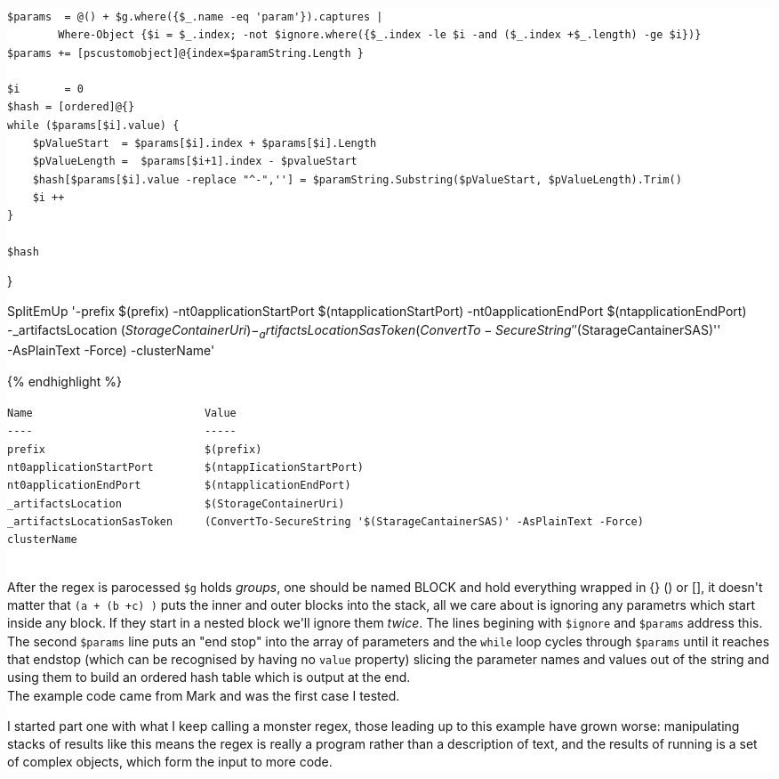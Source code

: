     $params  = @() + $g.where({$_.name -eq 'param'}).captures |
            Where-Object {$i = $_.index; -not $ignore.where({$_.index -le $i -and ($_.index +$_.length) -ge $i})}
    $params += [pscustomobject]@{index=$paramString.Length }

    $i       = 0
    $hash = [ordered]@{}
    while ($params[$i].value) { 
        $pValueStart  = $params[$i].index + $params[$i].Length
        $pValueLength =  $params[$i+1].index - $pvalueStart
        $hash[$params[$i].value -replace "^-",''] = $paramString.Substring($pValueStart, $pValueLength).Trim()
        $i ++
    }

    $hash
}

SplitEmUp '-prefix $(prefix) -nt0applicationStartPort $(ntappIicationStartPort) -nt0applicationEndPort $(ntapplicationEndPort)    
     -_artifactsLocation $(StorageContainerUri) -_artifactsLocationSasToken (ConvertTo-SecureString ''$(StarageCantainerSAS)''    
    -AsPlainText -Force) -clusterName'
    

{% endhighlight %}
```
Name                           Value
----                           -----
prefix                         $(prefix)
nt0applicationStartPort        $(ntappIicationStartPort)
nt0applicationEndPort          $(ntapplicationEndPort)
_artifactsLocation             $(StorageContainerUri)
_artifactsLocationSasToken     (ConvertTo-SecureString '$(StarageCantainerSAS)' -AsPlainText -Force)
clusterName
    
```
After the regex is parocessed `$g` holds *groups*, one should be named BLOCK and hold everything wrapped in {} () or [], it doesn't matter  that `(a + (b +c) )` puts the inner and outer blocks into the stack, all we care about is ignoring any parametrs which start inside any block. If they start in a nested block we'll ignore them *twice*. The lines begining with `$ignore` and `$params` address this.     
The second `$params` line puts an "end stop" into the array of parameters and the `while` loop cycles through `$params` until it reaches that endstop (which can be recognised by having no `value` property) slicing the parameter names and values out of the string and using them to build an ordered  hash table which is output at the end.     
The example code came from Mark and was the first case I tested.    

I started part one with what I keep calling a monster regex, those leading up to this example have grown worse: manipulating stacks of results like this means the regex is really a program rather than a description of text, and the results of running is a set of complex objects, which form the input to more code.     